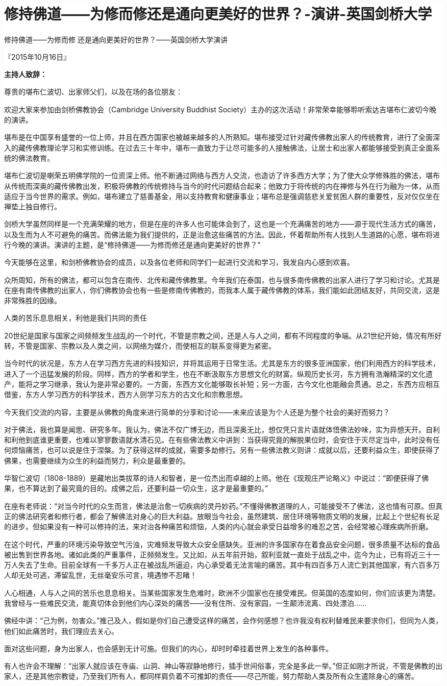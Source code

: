 # 修持佛道——为修而修还是通向更美好的世界？-演讲-英国剑桥大学

修持佛道——为修而修 还是通向更美好的世界？——英国剑桥大学演讲

『2015年10月16日』

**主持人致辞：**

尊贵的堪布仁波切、出家师父们，以及在场的各位朋友：

欢迎大家来参加由剑桥佛教协会（Cambridge University Buddhist Society）主办的这次活动！非常荣幸能够聆听索达吉堪布仁波切今晚的演讲。

堪布是在中国享有盛誉的一位上师，并且在西方国家也被越来越多的人所熟知。堪布接受过针对藏传佛教出家人的传统教育，进行了全面深入的藏传佛教理论学习和实修训练。在过去三十年中，堪布一直致力于让尽可能多的人接触佛法，让居士和出家人都能够接受到真正全面系统的佛法教育。

堪布仁波切是喇荣五明佛学院的一位资深上师。他不断通过网络与西方人交流，也造访了许多西方大学；为了使大众学修殊胜的佛法，堪布从传统而深奥的藏传佛教出发，积极将佛教的传统修持与当今的时代问题结合起来；他致力于将传统的内在禅修与外在行为融为一体，从而适应于当今世界的需求。例如，堪布建立了慈善基金，用以支持教育和健康事业；堪布总是强调慈悲关爱贫困人群的重要性，反对仅仅坐在禅垫上独自修行。

剑桥大学虽然同样是一个充满荣耀的地方，但是在座的许多人也可能体会到了，这也是一个充满痛苦的地方——源于现代生活方式的痛苦，以及生而为人不可避免的痛苦。而佛法能为我们提供的，正是治愈这些痛苦的方法。因此，怀着帮助所有人找到人生道路的心愿，堪布将进行今晚的演讲。演讲的主题，是“修持佛道——为修而修还是通向更美好的世界？”

今天能够在这里，和剑桥佛教协会的成员，以及各位老师和同学们一起进行交流和学习，我发自内心感到欢喜。

众所周知，所有的佛法，都可以包含在南传、北传和藏传佛教里。今年我们在泰国，也与很多南传佛教的出家人进行了学习和讨论。尤其是在座有南传佛教的出家人，你们佛教协会也有一些是修南传佛教的，而我本人属于藏传佛教的体系，我们能如此团结友好，共同交流，这是非常殊胜的因缘。

人类的苦乐息息相关，利他是我们共同的责任

20世纪是国家与国家之间频频发生战乱的一个时代，不管是宗教之间，还是人与人之间，都有不同程度的争端。从21世纪开始，情况有所好转，不管是国家、宗教以及人类之间，以网络为媒介，而使相互的联系变得更为紧密。

当今时代的状况是，东方人在学习西方先进的科技知识，并将其运用于日常生活。尤其是东方的很多亚洲国家，他们利用西方的科学技术，进入了一个迅猛发展的阶段。同样，西方的学者和学生，也在不断汲取东方思想文化的财富。纵观历史长河，东方拥有浩瀚精深的文化遗产，能将之学习继承，我认为是非常必要的。一方面，东西方文化能够取长补短；另一方面，古今文化也能融会贯通。总之，东西方应相互借鉴，东方人学习西方的科学技术，西方人则学习东方的古文化和宗教思想。

今天我们交流的内容，主要是从佛教的角度来进行简单的分享和讨论——未来应该是为个人还是为整个社会的美好而努力？

对于佛法，我也算是闻思、研究多年。我认为，佛法不仅广博无边，而且深奥无比，想仅凭只言片语就体悟佛法妙味，实为异想天开。自利和利他到底谁更重要，也难以寥寥数语就水清石见。在有些佛法教义中讲到：当获得究竟的解脱果位时，会安住于灭尽定当中，此时没有任何烦恼痛苦，也可以说是住于涅槃。为了获得这样的成就，需要多劫修行。另有一些佛法教义则讲：成就以后，还要利益众生，即使获得了佛果，也需要继续为众生的利益而努力，利众是最重要的。

华智仁波切（1808-1889）是藏地出类拔萃的诗人和智者，是一位杰出而卓越的上师。他在《现观庄严论略义》中说过：“即便获得了佛果，也不算达到了最究竟的目的。成佛之后，还要利益一切众生，这才是最重要的。”

在座有老师说：“对当今时代的众生而言，佛法是治愈一切疾病的灵丹妙药。”不懂得佛教道理的人，可能接受不了佛法，这也情有可原。但真正的佛法研究者和修行者，都会了解佛法对身心的巨大利益。放眼当今社会，虽然建筑、居住环境等物质文明的发展，比起上个世纪有长足的进步。但如果没有一种可以修持的法，来对治各种痛苦和烦恼，人类的内心就会承受日益增多的难忍之苦，会经常被心理疾病所折磨。

在这个时代，严重的环境污染导致空气污浊，灾难频发导致大众安全感缺失。亚洲的许多国家存在着食品安全问题，很多质量不达标的食品被出售到世界各地。诸如此类的严重事件，正频频发生。又比如，从五年前开始，叙利亚就一直处于战乱之中，迄今为止，已有将近三十一万人失去了生命。目前全球有一千多万人正在被战乱所逼迫，内心承受着无法言喻的痛苦。其中有四百多万人流亡到其他国家，有六百多万人却无处可逃，滞留乱世，无丝毫安乐可言，境遇惨不忍睹！

人心相通，人与人之间的苦乐也息息相关。当某些国家发生危难时，欧洲不少国家也在接受难民。但英国的态度如何，你们应该更为清楚。我曾经与一些难民交流，能真切体会到他们内心深处的痛苦——没有住所、没有家园，一生颠沛流离、四处漂泊……

佛经中讲：“己为例，勿害众。”推己及人，假如是你们自己遭受这样的痛苦，会作何感想？也许我没有权利替难民来要求你们，但同为人类，他们如此痛苦时，我们理应去关心。

面对这些问题，身为出家人，也会感到无计可施。但我们的内心，却时时牵挂着世界上发生的各种事件。

有人也许会不理解：“出家人就应该在寺庙、山洞、神山等寂静地修行，插手世间俗事，完全是多此一举。”但正如刚才所说，不管是佛教的出家人，还是其他宗教徒，乃至我们所有人，都同样肩负着不可推卸的责任——尽己所能，努力帮助人类及所有众生遣除身心的痛苦。
